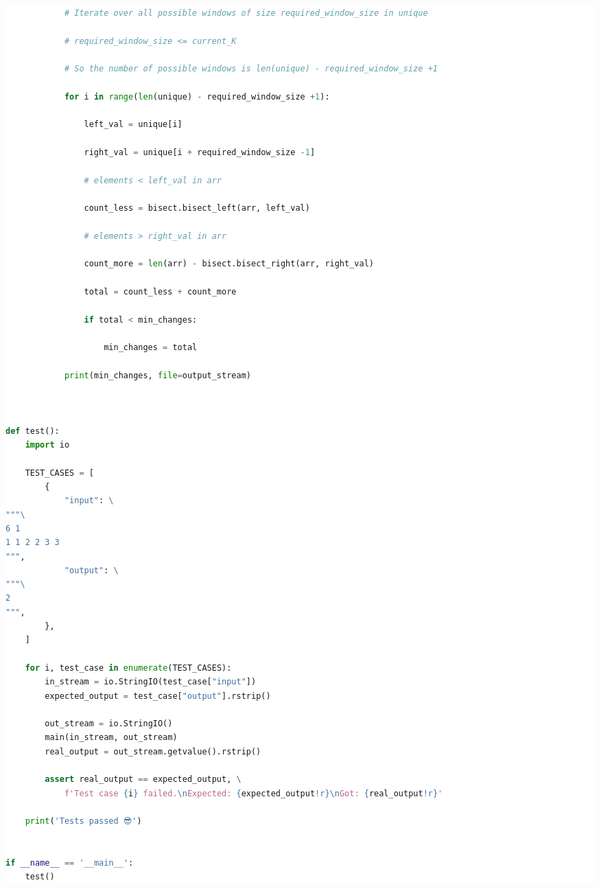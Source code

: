 ```python
            # Iterate over all possible windows of size required_window_size in unique

            # required_window_size <= current_K

            # So the number of possible windows is len(unique) - required_window_size +1

            for i in range(len(unique) - required_window_size +1):

                left_val = unique[i]

                right_val = unique[i + required_window_size -1]

                # elements < left_val in arr

                count_less = bisect.bisect_left(arr, left_val)

                # elements > right_val in arr

                count_more = len(arr) - bisect.bisect_right(arr, right_val)

                total = count_less + count_more

                if total < min_changes:

                    min_changes = total

            print(min_changes, file=output_stream)



def test():
    import io

    TEST_CASES = [
        {
            "input": \
"""\
6 1
1 1 2 2 3 3
""",
            "output": \
"""\
2
""",
        }, 
    ]

    for i, test_case in enumerate(TEST_CASES):
        in_stream = io.StringIO(test_case["input"])
        expected_output = test_case["output"].rstrip()

        out_stream = io.StringIO()
        main(in_stream, out_stream)
        real_output = out_stream.getvalue().rstrip()

        assert real_output == expected_output, \
            f'Test case {i} failed.\nExpected: {expected_output!r}\nGot: {real_output!r}'

    print('Tests passed 😎')


if __name__ == '__main__':
    test()
```